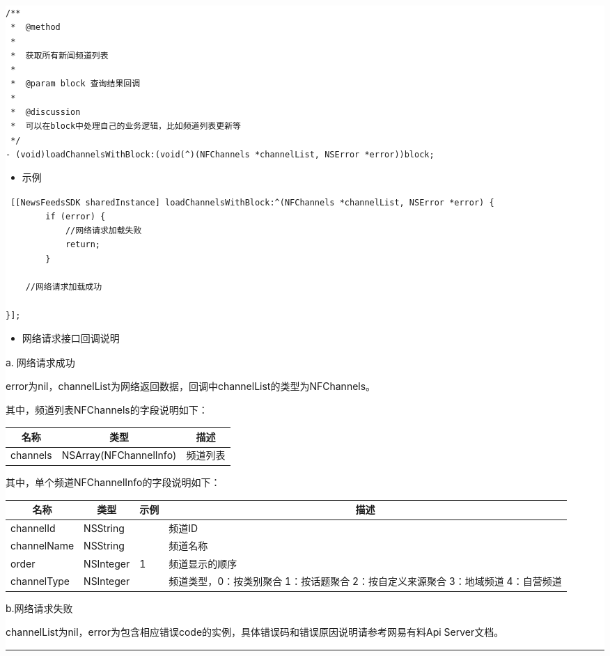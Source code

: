 ```objc
/**
 *  @method
 *
 *  获取所有新闻频道列表
 *
 *  @param block 查询结果回调
 *
 *  @discussion
 *  可以在block中处理自己的业务逻辑，比如频道列表更新等
 */
- (void)loadChannelsWithBlock:(void(^)(NFChannels *channelList, NSError *error))block;
```

- 示例

```objc
 [[NewsFeedsSDK sharedInstance] loadChannelsWithBlock:^(NFChannels *channelList, NSError *error) {
        if (error) {
            //网络请求加载失败
            return;
        }
        
    //网络请求加载成功
    
}];
```

- 网络请求接口回调说明

a. 网络请求成功

error为nil，channelList为网络返回数据，回调中channelList的类型为NFChannels。

其中，频道列表NFChannels的字段说明如下：

| 名称       | 类型                     | 描述   |
| -------- | ---------------------- | ---- |
| channels | NSArray(NFChannelInfo) | 频道列表 |

其中，单个频道NFChannelInfo的字段说明如下：

| 名称          | 类型        | 示例   | 描述                                       |
| ----------- | --------- | ---- | ---------------------------------------- |
| channelId   | NSString  |      | 频道ID                                     |
| channelName | NSString  |      | 频道名称                                     |
| order       | NSInteger | 1    | 频道显示的顺序                                  |
| channelType | NSInteger |      | 频道类型，0：按类别聚合   1：按话题聚合   2：按自定义来源聚合    3：地域频道   4：自营频道 |

b.网络请求失败

channelList为nil，error为包含相应错误code的实例，具体错误码和错误原因说明请参考网易有料Api Server文档。

---
